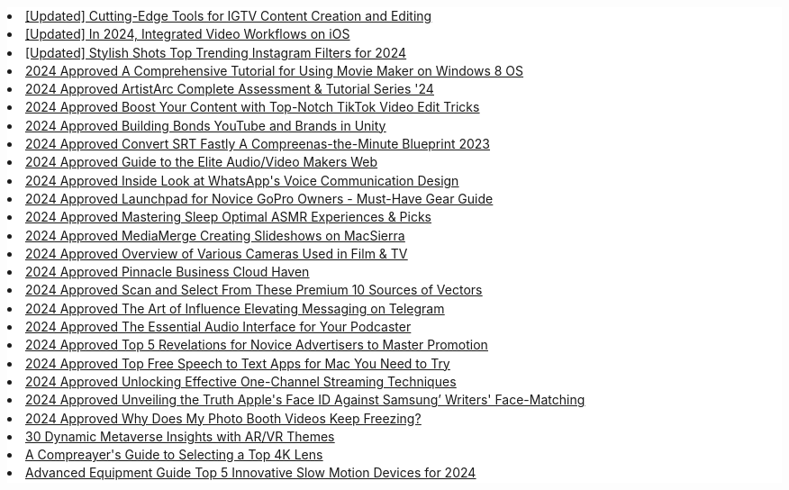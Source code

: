 <li><a href="https://instagram-video-recordings.techidaily.com/updated-cutting-edge-tools-for-igtv-content-creation-and-editing/"><u>[Updated] Cutting-Edge Tools for IGTV Content Creation and Editing</u></a></li>
<li><a href="https://fox-glue.techidaily.com/updated-in-2024-integrated-video-workflows-on-ios/"><u>[Updated] In 2024, Integrated Video Workflows on iOS</u></a></li>
<li><a href="https://instagram-video-files.techidaily.com/updated-stylish-shots-top-trending-instagram-filters-for-2024/"><u>[Updated] Stylish Shots  Top Trending Instagram Filters for 2024</u></a></li>
<li><a href="https://extra-tips.techidaily.com/2024-approved-a-comprehensive-tutorial-for-using-movie-maker-on-windows-8-os/"><u>2024 Approved  A Comprehensive Tutorial for Using Movie Maker on Windows 8 OS</u></a></li>
<li><a href="https://fox-access.techidaily.com/2024-approved-artistarc-complete-assessment-and-tutorial-series-24/"><u>2024 Approved  ArtistArc Complete Assessment & Tutorial Series '24</u></a></li>
<li><a href="https://fox-access.techidaily.com/2024-approved-boost-your-content-with-top-notch-tiktok-video-edit-tricks/"><u>2024 Approved  Boost Your Content with Top-Notch TikTok Video Edit Tricks</u></a></li>
<li><a href="https://fox-access.techidaily.com/2024-approved-building-bonds-youtube-and-brands-in-unity/"><u>2024 Approved  Building Bonds  YouTube and Brands in Unity</u></a></li>
<li><a href="https://fox-access.techidaily.com/2024-approved-convert-srt-fastly-a-compreenas-the-minute-blueprint-2023/"><u>2024 Approved  Convert SRT Fastly  A Compreenas-the-Minute Blueprint 2023</u></a></li>
<li><a href="https://fox-access.techidaily.com/2024-approved-guide-to-the-elite-audiovideo-makers-web/"><u>2024 Approved  Guide to the Elite Audio/Video Makers Web</u></a></li>
<li><a href="https://fox-access.techidaily.com/2024-approved-inside-look-at-whatsapps-voice-communication-design/"><u>2024 Approved  Inside Look at WhatsApp's Voice Communication Design</u></a></li>
<li><a href="https://fox-access.techidaily.com/2024-approved-launchpad-for-novice-gopro-owners-must-have-gear-guide/"><u>2024 Approved  Launchpad for Novice GoPro Owners - Must-Have Gear Guide</u></a></li>
<li><a href="https://fox-access.techidaily.com/2024-approved-mastering-sleep-optimal-asmr-experiences-and-picks/"><u>2024 Approved  Mastering Sleep  Optimal ASMR Experiences & Picks</u></a></li>
<li><a href="https://fox-access.techidaily.com/2024-approved-mediamerge-creating-slideshows-on-macsierra/"><u>2024 Approved  MediaMerge  Creating Slideshows on MacSierra</u></a></li>
<li><a href="https://fox-access.techidaily.com/2024-approved-overview-of-various-cameras-used-in-film-and-tv/"><u>2024 Approved  Overview of Various Cameras Used in Film & TV</u></a></li>
<li><a href="https://fox-access.techidaily.com/2024-approved-pinnacle-business-cloud-haven/"><u>2024 Approved  Pinnacle Business Cloud Haven</u></a></li>
<li><a href="https://fox-access.techidaily.com/2024-approved-scan-and-select-from-these-premium-10-sources-of-vectors/"><u>2024 Approved  Scan and Select From These Premium 10 Sources of Vectors</u></a></li>
<li><a href="https://fox-access.techidaily.com/2024-approved-the-art-of-influence-elevating-messaging-on-telegram/"><u>2024 Approved  The Art of Influence  Elevating Messaging on Telegram</u></a></li>
<li><a href="https://fox-access.techidaily.com/2024-approved-the-essential-audio-interface-for-your-podcaster/"><u>2024 Approved  The Essential Audio Interface for Your Podcaster</u></a></li>
<li><a href="https://fox-access.techidaily.com/2024-approved-top-5-revelations-for-novice-advertisers-to-master-promotion/"><u>2024 Approved  Top 5 Revelations for Novice Advertisers to Master Promotion</u></a></li>
<li><a href="https://fox-access.techidaily.com/2024-approved-top-free-speech-to-text-apps-for-mac-you-need-to-try/"><u>2024 Approved  Top Free Speech to Text Apps for Mac You Need to Try</u></a></li>
<li><a href="https://fox-access.techidaily.com/2024-approved-unlocking-effective-one-channel-streaming-techniques/"><u>2024 Approved  Unlocking Effective One-Channel Streaming Techniques</u></a></li>
<li><a href="https://fox-access.techidaily.com/2024-approved-unveiling-the-truth-apples-face-id-against-samsung-writers-face-matching/"><u>2024 Approved  Unveiling the Truth  Apple's Face ID Against Samsung’ Writers' Face-Matching</u></a></li>
<li><a href="https://fox-access.techidaily.com/2024-approved-why-does-my-photo-booth-videos-keep-freezing/"><u>2024 Approved  Why Does My Photo Booth Videos Keep Freezing?</u></a></li>
<li><a href="https://extra-information.techidaily.com/30-dynamic-metaverse-insights-with-arvr-themes/"><u>30 Dynamic Metaverse Insights with AR/VR Themes</u></a></li>
<li><a href="https://fox-access.techidaily.com/a-compreayers-guide-to-selecting-a-top-4k-lens/"><u>A Compreayer's Guide to Selecting a Top 4K Lens</u></a></li>
<li><a href="https://fox-access.techidaily.com/advanced-equipment-guide-top-5-innovative-slow-motion-devices-for-2024/"><u>Advanced Equipment Guide  Top 5 Innovative Slow Motion Devices for 2024</u></a></li>